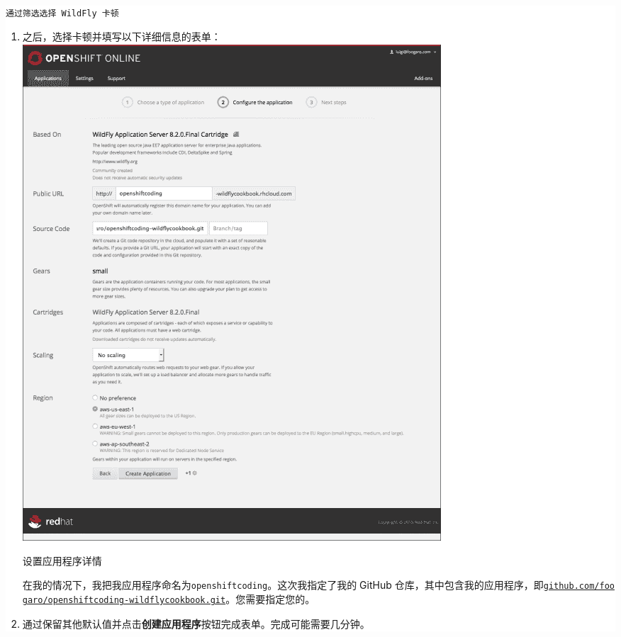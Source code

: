     通过筛选选择 WildFly 卡顿

1.  之后，选择卡顿并填写以下详细信息的表单：![如何操作…](img/3744_14_26.jpg)

    设置应用程序详情

    在我的情况下，我把我应用程序命名为`openshiftcoding`。这次我指定了我的 GitHub 仓库，其中包含我的应用程序，即[`github.com/foogaro/openshiftcoding-wildflycookbook.git`](https://github.com/foogaro/openshiftcoding-wildflycookbook.git)。您需要指定您的。

1.  通过保留其他默认值并点击**创建应用程序**按钮完成表单。完成可能需要几分钟。

